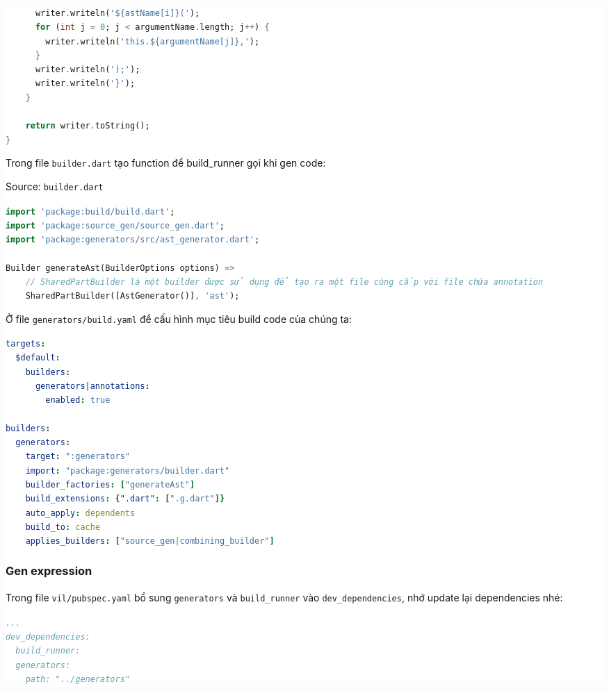 ```dart
      writer.writeln('${astName[i]}(');
      for (int j = 0; j < argumentName.length; j++) {
        writer.writeln('this.${argumentName[j]},');
      }
      writer.writeln(');');
      writer.writeln('}');
    }

    return writer.toString();
}
```

Trong file `builder.dart` tạo function để build_runner gọi khi gen code:

Source: `builder.dart`

```dart
import 'package:build/build.dart';
import 'package:source_gen/source_gen.dart';
import 'package:generators/src/ast_generator.dart';

Builder generateAst(BuilderOptions options) =>
    // SharedPartBuilder là một builder được sử dụng để tạo ra một file cùng cấp với file chứa annotation
    SharedPartBuilder([AstGenerator()], 'ast');
```

Ở file `generators/build.yaml` để cấu hình mục tiêu build code của chúng ta:

```yaml
targets:
  $default:
    builders:
      generators|annotations:
        enabled: true

builders:
  generators:
    target: ":generators"
    import: "package:generators/builder.dart"
    builder_factories: ["generateAst"]
    build_extensions: {".dart": [".g.dart"]}
    auto_apply: dependents
    build_to: cache
    applies_builders: ["source_gen|combining_builder"]  
```

### Gen expression

Trong file `vil/pubspec.yaml` bổ sung `generators` và `build_runner` vào `dev_dependencies`, nhớ update lại dependencies nhé:

```yaml
...
dev_dependencies:
  build_runner:
  generators:
    path: "../generators"
```

